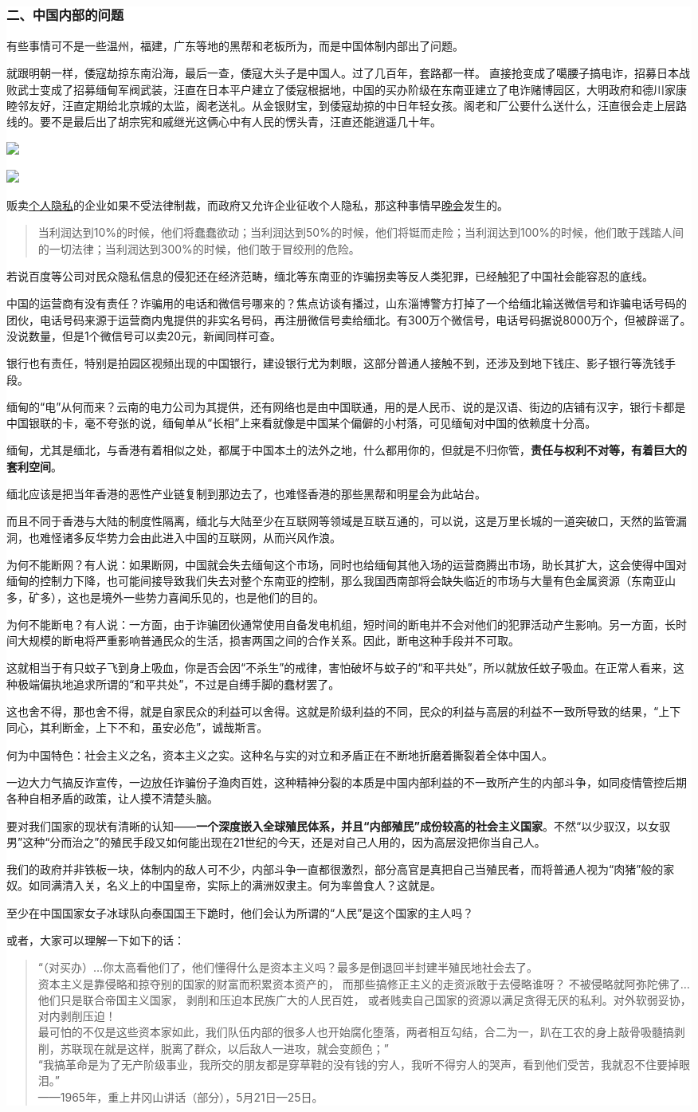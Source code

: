 ### 二、中国内部的问题

有些事情可不是一些温州，福建，广东等地的黑帮和老板所为，而是中国体制内部出了问题。

就跟明朝一样，倭寇劫掠东南沿海，最后一查，倭寇大头子是中国人。过了几百年，套路都一样。 直接抢变成了噶腰子搞电诈，招募日本战败武士变成了招募缅甸军阀武装，汪直在日本平户建立了倭寇根据地，中国的买办阶级在东南亚建立了电诈赌博园区，大明政府和德川家康睦邻友好，汪直定期给北京城的太监，阁老送礼。从金银财宝，到倭寇劫掠的中日年轻女孩。阁老和厂公要什么送什么，汪直很会走上层路线的。要不是最后出了胡宗宪和戚继光这俩心中有人民的愣头青，汪直还能逍遥几十年。

![](https://pic1.zhimg.com/50/v2-f098007e7da6eedb025998b2f9ac55aa_720w.jpg?source=2c26e567)

![](https://picx.zhimg.com/50/v2-aeb33c398ad0af032bd75b256485db37_720w.jpg?source=2c26e567)

贩卖<u><span class="nolink">个人隐私</span></u>的企业如果不受法律制裁，而政府又允许企业征收个人隐私，那这种事情早<u><span class="nolink">晚会</span></u>发生的。

> 当利润达到10%的时候，他们将蠢蠢欲动；当利润达到50%的时候，他们将铤而走险；当利润达到100%的时候，他们敢于践踏人间的一切法律；当利润达到300%的时候，他们敢于冒绞刑的危险。

若说百度等公司对民众隐私信息的侵犯还在经济范畴，缅北等东南亚的诈骗拐卖等反人类犯罪，已经触犯了中国社会能容忍的底线。

中国的运营商有没有责任？诈骗用的电话和微信号哪来的？焦点访谈有播过，山东淄博警方打掉了一个给缅北输送微信号和诈骗电话号码的团伙，电话号码来源于运营商内鬼提供的非实名号码，再注册微信号卖给缅北。有300万个微信号，电话号码据说8000万个，但被辟谣了。没说数量，但是1个微信号可以卖20元，新闻同样可查。

银行也有责任，特别是拍园区视频出现的中国银行，建设银行尤为刺眼，这部分普通人接触不到，还涉及到地下钱庄、影子银行等洗钱手段。

缅甸的“电”从何而来？云南的电力公司为其提供，还有网络也是由中国联通，用的是人民币、说的是汉语、街边的店铺有汉字，银行卡都是中国银联的卡，毫不夸张的说，缅甸单从“长相”上来看就像是中国某个偏僻的小村落，可见缅甸对中国的依赖度十分高。

缅甸，尤其是缅北，与香港有着相似之处，都属于中国本土的法外之地，什么都用你的，但就是不归你管，**责任与权利不对等，有着巨大的套利空间**。

缅北应该是把当年香港的恶性产业链复制到那边去了，也难怪香港的那些黑帮和明星会为此站台。

而且不同于香港与大陆的制度性隔离，缅北与大陆至少在互联网等领域是互联互通的，可以说，这是万里长城的一道突破口，天然的监管漏洞，也难怪诸多反华势力会由此进入中国的互联网，从而兴风作浪。

为何不能断网？有人说：如果断网，中国就会失去缅甸这个市场，同时也给缅甸其他入场的运营商腾出市场，助长其扩大，这会使得中国对缅甸的控制力下降，也可能间接导致我们失去对整个东南亚的控制，那么我国西南部将会缺失临近的市场与大量有色金属资源（东南亚山多，矿多），这也是境外一些势力喜闻乐见的，也是他们的目的。

为何不能断电？有人说：一方面，由于诈骗团伙通常使用自备发电机组，短时间的断电并不会对他们的犯罪活动产生影响。另一方面，长时间大规模的断电将严重影响普通民众的生活，损害两国之间的合作关系。因此，断电这种手段并不可取。

这就相当于有只蚊子飞到身上吸血，你是否会因“不杀生”的戒律，害怕破坏与蚊子的“和平共处”，所以就放任蚊子吸血。在正常人看来，这种极端偏执地追求所谓的“和平共处”，不过是自缚手脚的蠢材罢了。

这也舍不得，那也舍不得，就是自家民众的利益可以舍得。这就是阶级利益的不同，民众的利益与高层的利益不一致所导致的结果，“上下同心，其利断金，上下不和，虽安必危”，诚哉斯言。

何为中国特色：社会主义之名，资本主义之实。这种名与实的对立和矛盾正在不断地折磨着撕裂着全体中国人。

一边大力气搞反诈宣传，一边放任诈骗份子渔肉百姓，这种精神分裂的本质是中国内部利益的不一致所产生的内部斗争，如同疫情管控后期各种自相矛盾的政策，让人摸不清楚头脑。

要对我们国家的现状有清晰的认知——**一个深度嵌入全球殖民体系，并且“内部殖民”成份较高的社会主义国家**。不然“以少驭汉，以女驭男”这种“分而治之”的殖民手段又如何能出现在21世纪的今天，还是对自己人用的，因为高层没把你当自己人。

我们的政府并非铁板一块，体制内的敌人可不少，内部斗争一直都很激烈，部分高官是真把自己当殖民者，而将普通人视为“肉猪”般的家奴。如同满清入关，名义上的中国皇帝，实际上的满洲奴隶主。何为率兽食人？这就是。

至少在中国国家女子冰球队向泰国国王下跪时，他们会认为所谓的“人民”是这个国家的主人吗？

或者，大家可以理解一下如下的话：

> “（对买办）…你太高看他们了，他们懂得什么是资本主义吗？最多是倒退回半封建半殖民地社会去了。  
> 资本主义是靠侵略和掠夺别的国家的财富而积累资本资产的， 而那些搞修正主义的走资派敢于去侵略谁呀？ 不被侵略就阿弥陀佛了… 他们只是联合帝国主义国家， 剥削和压迫本民族广大的人民百姓， 或者贱卖自己国家的资源以满足贪得无厌的私利。对外软弱妥协，对内剥削压迫！  
> 最可怕的不仅是这些资本家如此，我们队伍内部的很多人也开始腐化堕落，两者相互勾结，合二为一，趴在工农的身上敲骨吸髓搞剥削，苏联现在就是这样，脱离了群众，以后敌人一进攻，就会变颜色；”  
> “我搞革命是为了无产阶级事业，我所交的朋友都是穿草鞋的没有钱的穷人，我听不得穷人的哭声，看到他们受苦，我就忍不住要掉眼泪。”  
> ——1965年，重上井冈山讲话（部分），5月21日—25日。
